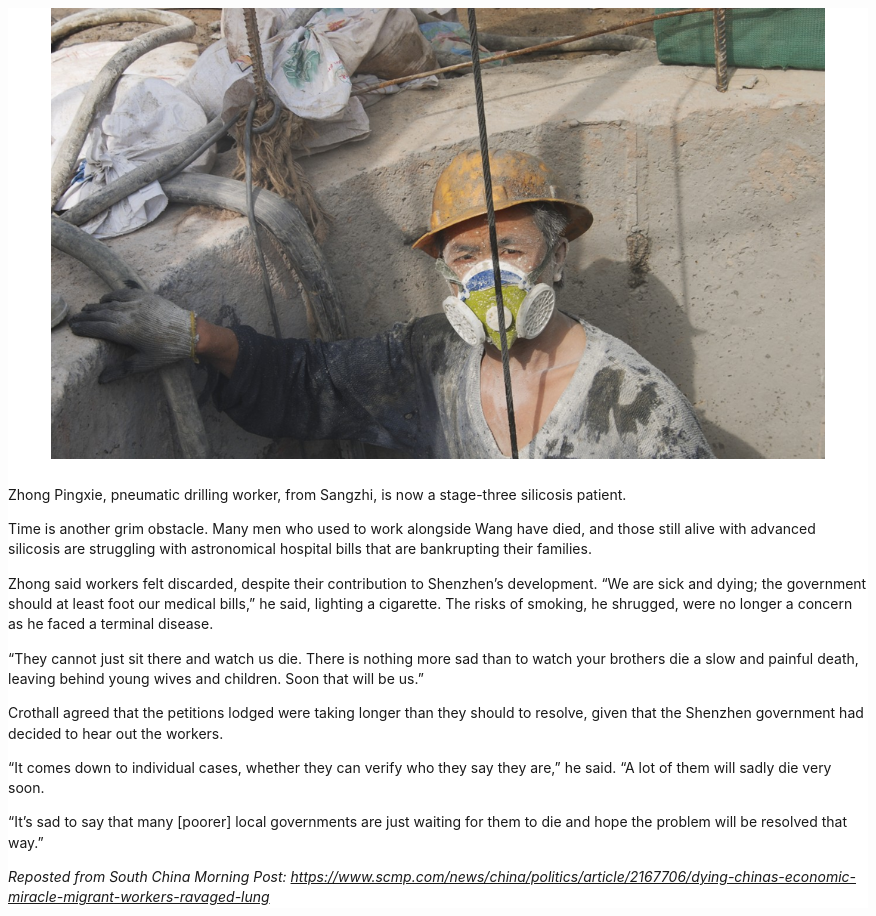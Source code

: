 <div style="text-align:center"><img src="/images/E9.jpg" width="90%"/></div><br>Zhong Pingxie, pneumatic drilling worker, from Sangzhi, is now a stage-three silicosis patient.<br>

Time is another grim obstacle. Many men who used to work alongside Wang have died, and those still alive with advanced silicosis are struggling with astronomical hospital bills that are bankrupting their families.

Zhong said workers felt discarded, despite their contribution to Shenzhen’s development. “We are sick and dying; the government should at least foot our medical bills,” he said, lighting a cigarette. The risks of smoking, he shrugged, were no longer a concern as he faced a terminal disease.

“They cannot just sit there and watch us die. There is nothing more sad than to watch your brothers die a slow and painful death, leaving behind young wives and children. Soon that will be us.”

Crothall agreed that the petitions lodged were taking longer than they should to resolve, given that the Shenzhen government had decided to hear out the workers.

“It comes down to individual cases, whether they can verify who they say they are,” he said. “A lot of them will sadly die very soon.

“It’s sad to say that many [poorer] local governments are just waiting for them to die and hope the problem will be resolved that way.”

<em>Reposted from South China Morning Post: <https://www.scmp.com/news/china/politics/article/2167706/dying-chinas-economic-miracle-migrant-workers-ravaged-lung></em>
